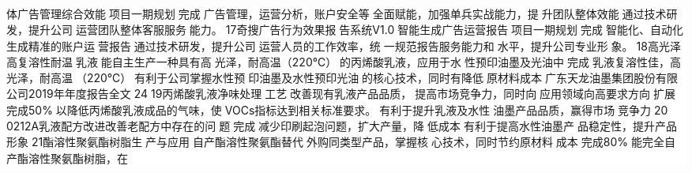 体广告管理综合效能
项目一期规划
完成
广告管理，运营分析，账户安全等
全面赋能，加强单兵实战能力，提
升团队整体效能
通过技术研发，提升公司
运营团队整体客服服务
能力。
17奇搜广告行为效果报
告系统V1.0
智能生成广告运营报告
项目一期规划
完成
智能化、自动化生成精准的账户运
营报告
通过技术研发，提升公司
运营人员的工作效率，统
一规范报告服务能力和
水平，提升公司专业形
象。
18高光泽高复溶性耐温
乳液
能自主生产一种具有高
光泽，耐高温（220℃）
的丙烯酸乳液，应用于水
性预印油墨及光油中
完成
乳液复溶性佳，高光泽，耐高温
（220℃）
有利于公司掌握水性预
印油墨及水性预印光油
的核心技术，同时有降低
原材料成本
广东天龙油墨集团股份有限公司2019年年度报告全文
24
19丙烯酸乳液净味处理
工艺
改善现有乳液产品品质，
提高市场竞争力，同时向
应用领域向高要求方向
扩展
完成50%
以降低丙烯酸乳液成品的气味，使
VOCs指标达到相关标准要求。
有利于提升乳液及水性
油墨产品品质，赢得市场
竞争力
20
0212A乳液配方改进改善老配方中存在的问
题
完成
减少印刷起泡问题，扩大产量，降
低成本
有利于提高水性油墨产
品稳定性，提升产品形象
21酯溶性聚氨酯树脂生
产与应用
自产酯溶性聚氨酯替代
外购同类型产品，掌握核
心技术，同时节约原材料
成本
完成80%
能完全自产酯溶性聚氨酯树脂，在